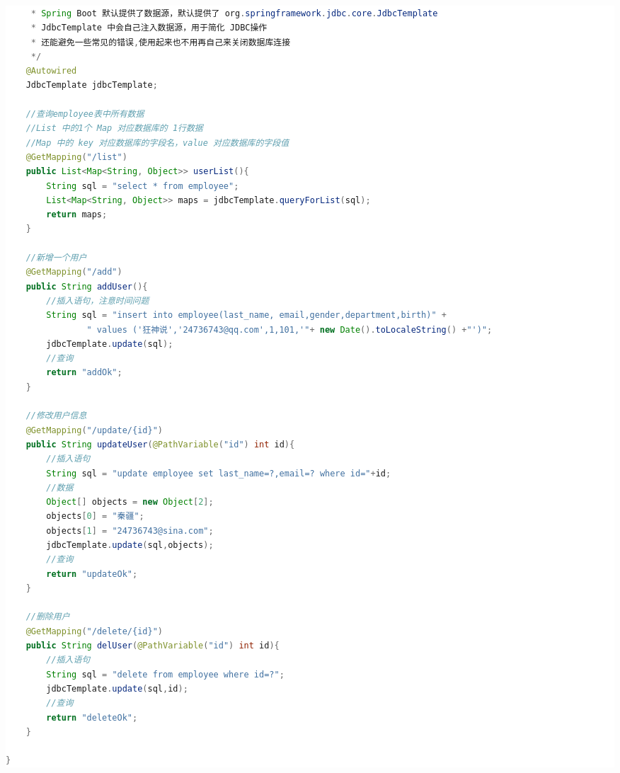 ```java
     * Spring Boot 默认提供了数据源，默认提供了 org.springframework.jdbc.core.JdbcTemplate
     * JdbcTemplate 中会自己注入数据源，用于简化 JDBC操作
     * 还能避免一些常见的错误,使用起来也不用再自己来关闭数据库连接
     */
    @Autowired
    JdbcTemplate jdbcTemplate;

    //查询employee表中所有数据
    //List 中的1个 Map 对应数据库的 1行数据
    //Map 中的 key 对应数据库的字段名，value 对应数据库的字段值
    @GetMapping("/list")
    public List<Map<String, Object>> userList(){
        String sql = "select * from employee";
        List<Map<String, Object>> maps = jdbcTemplate.queryForList(sql);
        return maps;
    }
    
    //新增一个用户
    @GetMapping("/add")
    public String addUser(){
        //插入语句，注意时间问题
        String sql = "insert into employee(last_name, email,gender,department,birth)" +
                " values ('狂神说','24736743@qq.com',1,101,'"+ new Date().toLocaleString() +"')";
        jdbcTemplate.update(sql);
        //查询
        return "addOk";
    }

    //修改用户信息
    @GetMapping("/update/{id}")
    public String updateUser(@PathVariable("id") int id){
        //插入语句
        String sql = "update employee set last_name=?,email=? where id="+id;
        //数据
        Object[] objects = new Object[2];
        objects[0] = "秦疆";
        objects[1] = "24736743@sina.com";
        jdbcTemplate.update(sql,objects);
        //查询
        return "updateOk";
    }

    //删除用户
    @GetMapping("/delete/{id}")
    public String delUser(@PathVariable("id") int id){
        //插入语句
        String sql = "delete from employee where id=?";
        jdbcTemplate.update(sql,id);
        //查询
        return "deleteOk";
    }
    
}
```
